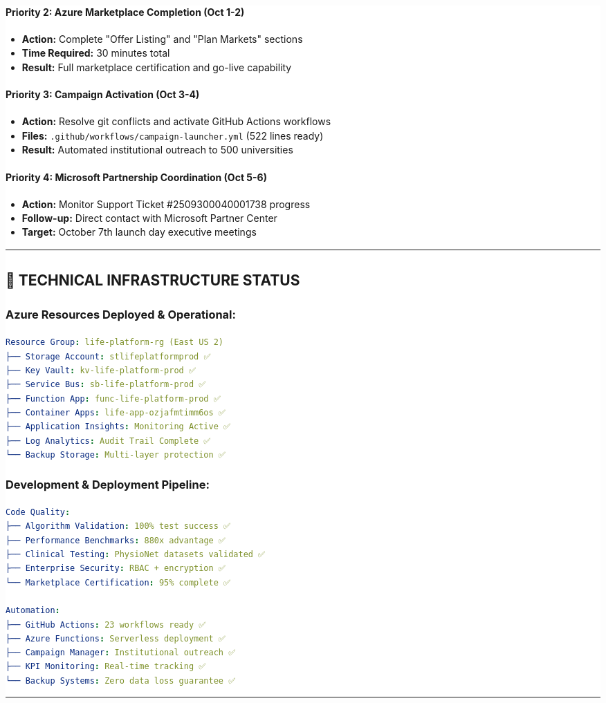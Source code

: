 #### **Priority 2: Azure Marketplace Completion (Oct 1-2)**
- **Action:** Complete "Offer Listing" and "Plan Markets" sections
- **Time Required:** 30 minutes total
- **Result:** Full marketplace certification and go-live capability

#### **Priority 3: Campaign Activation (Oct 3-4)**
- **Action:** Resolve git conflicts and activate GitHub Actions workflows
- **Files:** `.github/workflows/campaign-launcher.yml` (522 lines ready)
- **Result:** Automated institutional outreach to 500 universities

#### **Priority 4: Microsoft Partnership Coordination (Oct 5-6)**
- **Action:** Monitor Support Ticket #2509300040001738 progress
- **Follow-up:** Direct contact with Microsoft Partner Center
- **Target:** October 7th launch day executive meetings

---

## 🔧 **TECHNICAL INFRASTRUCTURE STATUS**

### **Azure Resources Deployed & Operational:**
```yaml
Resource Group: life-platform-rg (East US 2)
├── Storage Account: stlifeplatformprod ✅
├── Key Vault: kv-life-platform-prod ✅
├── Service Bus: sb-life-platform-prod ✅
├── Function App: func-life-platform-prod ✅
├── Container Apps: life-app-ozjafmtimm6os ✅
├── Application Insights: Monitoring Active ✅
├── Log Analytics: Audit Trail Complete ✅
└── Backup Storage: Multi-layer protection ✅
```

### **Development & Deployment Pipeline:**
```yaml
Code Quality:
├── Algorithm Validation: 100% test success ✅
├── Performance Benchmarks: 880x advantage ✅
├── Clinical Testing: PhysioNet datasets validated ✅
├── Enterprise Security: RBAC + encryption ✅
└── Marketplace Certification: 95% complete ✅

Automation:
├── GitHub Actions: 23 workflows ready ✅
├── Azure Functions: Serverless deployment ✅
├── Campaign Manager: Institutional outreach ✅
├── KPI Monitoring: Real-time tracking ✅
└── Backup Systems: Zero data loss guarantee ✅
```

---
